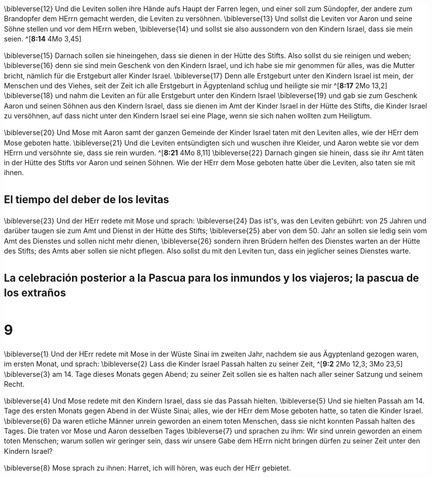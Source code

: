 
\bibleverse{12} Und die Leviten sollen ihre Hände aufs Haupt der Farren legen, und einer soll zum Sündopfer, der andere zum Brandopfer dem HErrn gemacht werden, die Leviten zu versöhnen. \bibleverse{13} Und sollst die Leviten vor Aaron und seine Söhne stellen und vor dem HErrn weben, \bibleverse{14} und sollst sie also aussondern von den Kindern Israel, dass sie mein seien. ^[**8:14** 4Mo 3,45] 


\bibleverse{15} Darnach sollen sie hineingehen, dass sie dienen in der Hütte des Stifts. Also sollst du sie reinigen und weben; \bibleverse{16} denn sie sind mein Geschenk von den Kindern Israel, und ich habe sie mir genommen für alles, was die Mutter bricht, nämlich für die Erstgeburt aller Kinder Israel. \bibleverse{17} Denn alle Erstgeburt unter den Kindern Israel ist mein, der Menschen und des Viehes, seit der Zeit ich alle Erstgeburt in Ägyptenland schlug und heiligte sie mir ^[**8:17** 2Mo 13,2] \bibleverse{18} und nahm die Leviten an für alle Erstgeburt unter den Kindern Israel \bibleverse{19} und gab sie zum Geschenk Aaron und seinen Söhnen aus den Kindern Israel, dass sie dienen im Amt der Kinder Israel in der Hütte des Stifts, die Kinder Israel zu versöhnen, auf dass nicht unter den Kindern Israel sei eine Plage, wenn sie sich nahen wollten zum Heiligtum. 


\bibleverse{20} Und Mose mit Aaron samt der ganzen Gemeinde der Kinder Israel taten mit den Leviten alles, wie der HErr dem Mose geboten hatte. \bibleverse{21} Und die Leviten entsündigten sich und wuschen ihre Kleider, und Aaron webte sie vor dem HErrn und versöhnte sie, dass sie rein wurden. ^[**8:21** 4Mo 8,11] \bibleverse{22} Darnach gingen sie hinein, dass sie ihr Amt täten in der Hütte des Stifts vor Aaron und seinen Söhnen. Wie der HErr dem Mose geboten hatte über die Leviten, also taten sie mit ihnen. 


## El tiempo del deber de los levitas
\bibleverse{23} Und der HErr redete mit Mose und sprach: \bibleverse{24} Das ist's, was den Leviten gebührt: von 25 Jahren und darüber taugen sie zum Amt und Dienst in der Hütte des Stifts; \bibleverse{25} aber von dem 50. Jahr an sollen sie ledig sein vom Amt des Dienstes und sollen nicht mehr dienen, \bibleverse{26} sondern ihren Brüdern helfen des Dienstes warten an der Hütte des Stifts; des Amts aber sollen sie nicht pflegen. Also sollst du mit den Leviten tun, dass ein jeglicher seines Dienstes warte.

## La celebración posterior a la Pascua para los inmundos y los viajeros; la pascua de los extraños
# 9
\bibleverse{1} Und der HErr redete mit Mose in der Wüste Sinai im zweiten Jahr, nachdem sie aus Ägyptenland gezogen waren, im ersten Monat, und sprach: \bibleverse{2} Lass die Kinder Israel Passah halten zu seiner Zeit, ^[**9:2** 2Mo 12,3; 3Mo 23,5] \bibleverse{3} am 14. Tage dieses Monats gegen Abend; zu seiner Zeit sollen sie es halten nach aller seiner Satzung und seinem Recht. 


\bibleverse{4} Und Mose redete mit den Kindern Israel, dass sie das Passah hielten. \bibleverse{5} Und sie hielten Passah am 14. Tage des ersten Monats gegen Abend in der Wüste Sinai; alles, wie der HErr dem Mose geboten hatte, so taten die Kinder Israel. \bibleverse{6} Da waren etliche Männer unrein geworden an einem toten Menschen, dass sie nicht konnten Passah halten des Tages. Die traten vor Mose und Aaron desselben Tages \bibleverse{7} und sprachen zu ihm: Wir sind unrein geworden an einem toten Menschen; warum sollen wir geringer sein, dass wir unsere Gabe dem HErrn nicht bringen dürfen zu seiner Zeit unter den Kindern Israel? 

\bibleverse{8} Mose sprach zu ihnen: Harret, ich will hören, was euch der HErr gebietet. 
